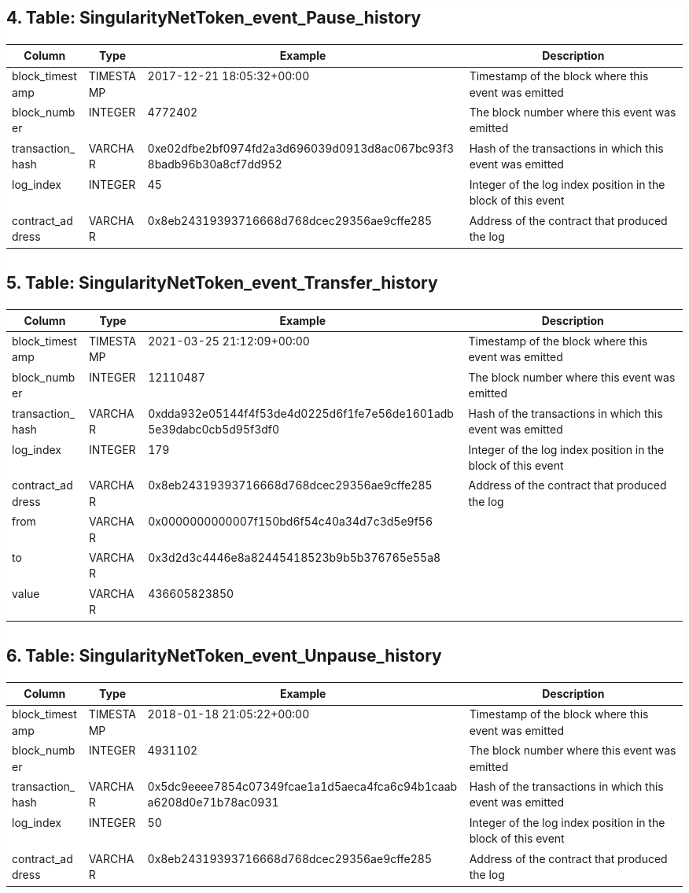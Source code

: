 ## 4. Table: SingularityNetToken\_event\_Pause\_history

| Column            | Type      | Example                                                            | Description                                                  |
| ----------------- | --------- | ------------------------------------------------------------------ | ------------------------------------------------------------ |
| block\_timestamp  | TIMESTAMP | 2017-12-21 18:05:32+00:00                                          | Timestamp of the block where this event was emitted          |
| block\_number     | INTEGER   | 4772402                                                            | The block number where this event was emitted                |
| transaction\_hash | VARCHAR   | 0xe02dfbe2bf0974fd2a3d696039d0913d8ac067bc93f38badb96b30a8cf7dd952 | Hash of the transactions in which this event was emitted     |
| log\_index        | INTEGER   | 45                                                                 | Integer of the log index position in the block of this event |
| contract\_address | VARCHAR   | 0x8eb24319393716668d768dcec29356ae9cffe285                         | Address of the contract that produced the log                |

## 5. Table: SingularityNetToken\_event\_Transfer\_history

| Column            | Type      | Example                                                            | Description                                                  |
| ----------------- | --------- | ------------------------------------------------------------------ | ------------------------------------------------------------ |
| block\_timestamp  | TIMESTAMP | 2021-03-25 21:12:09+00:00                                          | Timestamp of the block where this event was emitted          |
| block\_number     | INTEGER   | 12110487                                                           | The block number where this event was emitted                |
| transaction\_hash | VARCHAR   | 0xdda932e05144f4f53de4d0225d6f1fe7e56de1601adb5e39dabc0cb5d95f3df0 | Hash of the transactions in which this event was emitted     |
| log\_index        | INTEGER   | 179                                                                | Integer of the log index position in the block of this event |
| contract\_address | VARCHAR   | 0x8eb24319393716668d768dcec29356ae9cffe285                         | Address of the contract that produced the log                |
| from              | VARCHAR   | 0x0000000000007f150bd6f54c40a34d7c3d5e9f56                         |                                                              |
| to                | VARCHAR   | 0x3d2d3c4446e8a82445418523b9b5b376765e55a8                         |                                                              |
| value             | VARCHAR   | 436605823850                                                       |                                                              |

## 6. Table: SingularityNetToken\_event\_Unpause\_history

| Column            | Type      | Example                                                            | Description                                                  |
| ----------------- | --------- | ------------------------------------------------------------------ | ------------------------------------------------------------ |
| block\_timestamp  | TIMESTAMP | 2018-01-18 21:05:22+00:00                                          | Timestamp of the block where this event was emitted          |
| block\_number     | INTEGER   | 4931102                                                            | The block number where this event was emitted                |
| transaction\_hash | VARCHAR   | 0x5dc9eeee7854c07349fcae1a1d5aeca4fca6c94b1caaba6208d0e71b78ac0931 | Hash of the transactions in which this event was emitted     |
| log\_index        | INTEGER   | 50                                                                 | Integer of the log index position in the block of this event |
| contract\_address | VARCHAR   | 0x8eb24319393716668d768dcec29356ae9cffe285                         | Address of the contract that produced the log                |
